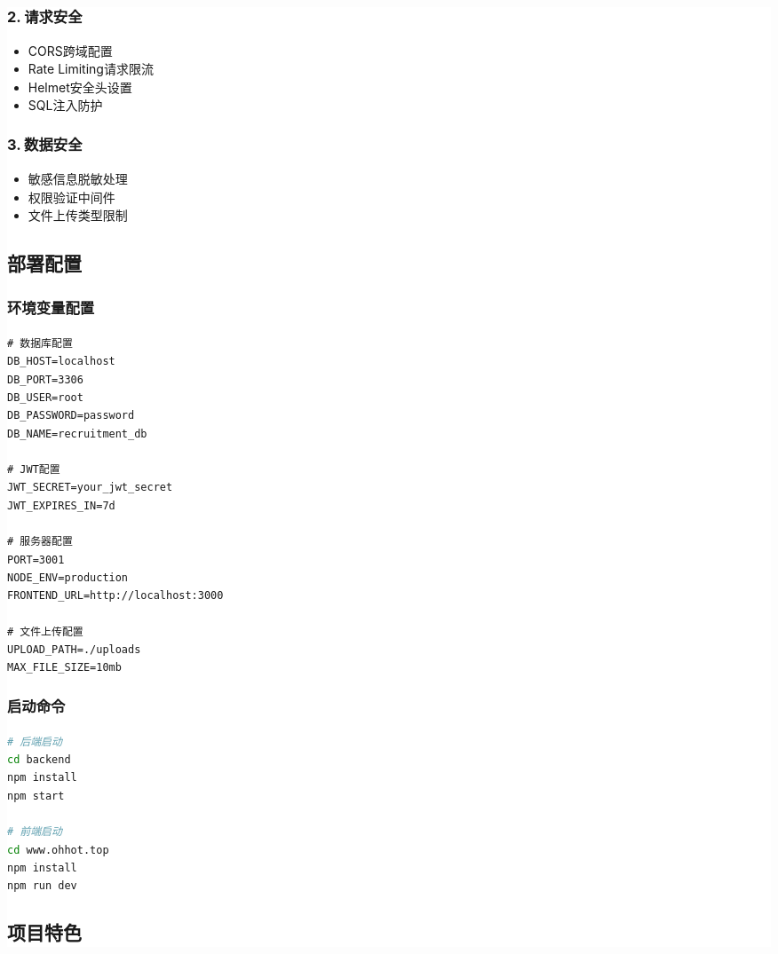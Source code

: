 ### 2. 请求安全
- CORS跨域配置
- Rate Limiting请求限流
- Helmet安全头设置
- SQL注入防护

### 3. 数据安全
- 敏感信息脱敏处理
- 权限验证中间件
- 文件上传类型限制

## 部署配置

### 环境变量配置
```env
# 数据库配置
DB_HOST=localhost
DB_PORT=3306
DB_USER=root
DB_PASSWORD=password
DB_NAME=recruitment_db

# JWT配置
JWT_SECRET=your_jwt_secret
JWT_EXPIRES_IN=7d

# 服务器配置
PORT=3001
NODE_ENV=production
FRONTEND_URL=http://localhost:3000

# 文件上传配置
UPLOAD_PATH=./uploads
MAX_FILE_SIZE=10mb
```

### 启动命令
```bash
# 后端启动
cd backend
npm install
npm start

# 前端启动
cd www.ohhot.top
npm install
npm run dev
```

## 项目特色
